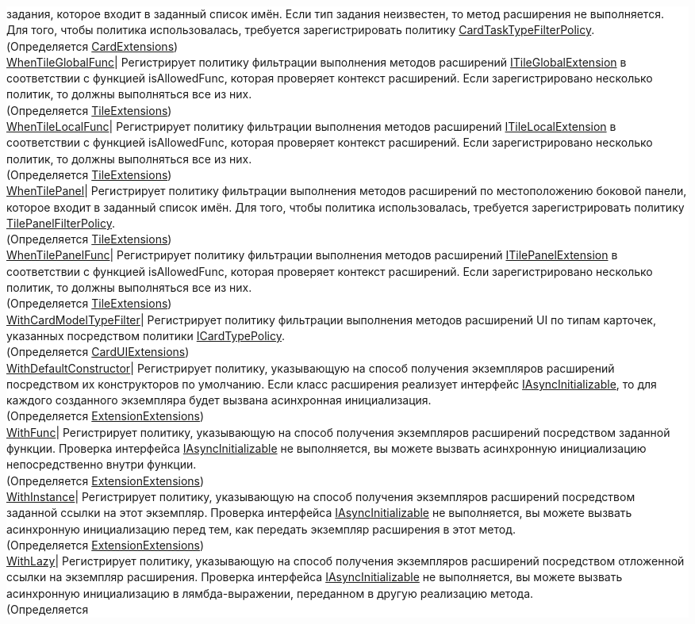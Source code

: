 задания, которое входит в заданный список имён. Если тип задания неизвестен,
то метод расширения не выполняется. Для того, чтобы политика использовалась,
требуется зарегистрировать политику
[CardTaskTypeFilterPolicy](T_Tessa_Cards_Extensions_CardTaskTypeFilterPolicy.htm).  
(Определяется [CardExtensions](T_Tessa_Cards_CardExtensions.htm))  
[WhenTileGlobalFunc](M_Tessa_UI_Tiles_TileExtensions_WhenTileGlobalFunc.htm)|
Регистрирует политику фильтрации выполнения методов расширений
[ITileGlobalExtension](T_Tessa_UI_Tiles_Extensions_ITileGlobalExtension.htm) в
соответствии с функцией isAllowedFunc, которая проверяет контекст расширений.
Если зарегистрировано несколько политик, то должны выполняться все из них.  
(Определяется [TileExtensions](T_Tessa_UI_Tiles_TileExtensions.htm))  
[WhenTileLocalFunc](M_Tessa_UI_Tiles_TileExtensions_WhenTileLocalFunc.htm)|
Регистрирует политику фильтрации выполнения методов расширений
[ITileLocalExtension](T_Tessa_UI_Tiles_Extensions_ITileLocalExtension.htm) в
соответствии с функцией isAllowedFunc, которая проверяет контекст расширений.
Если зарегистрировано несколько политик, то должны выполняться все из них.  
(Определяется [TileExtensions](T_Tessa_UI_Tiles_TileExtensions.htm))  
[WhenTilePanel](M_Tessa_UI_Tiles_TileExtensions_WhenTilePanel.htm)|
Регистрирует политику фильтрации выполнения методов расширений по
местоположению боковой панели, которое входит в заданный список имён. Для
того, чтобы политика использовалась, требуется зарегистрировать политику
[TilePanelFilterPolicy](T_Tessa_UI_Tiles_Extensions_TilePanelFilterPolicy.htm).  
(Определяется [TileExtensions](T_Tessa_UI_Tiles_TileExtensions.htm))  
[WhenTilePanelFunc](M_Tessa_UI_Tiles_TileExtensions_WhenTilePanelFunc.htm)|
Регистрирует политику фильтрации выполнения методов расширений
[ITilePanelExtension](T_Tessa_UI_Tiles_Extensions_ITilePanelExtension.htm) в
соответствии с функцией isAllowedFunc, которая проверяет контекст расширений.
Если зарегистрировано несколько политик, то должны выполняться все из них.  
(Определяется [TileExtensions](T_Tessa_UI_Tiles_TileExtensions.htm))  
[WithCardModelTypeFilter](M_Tessa_UI_Cards_CardUIExtensions_WithCardModelTypeFilter.htm)|
Регистрирует политику фильтрации выполнения методов расширений UI по типам
карточек, указанных посредством политики
[ICardTypePolicy](T_Tessa_Cards_Extensions_ICardTypePolicy.htm).  
(Определяется [CardUIExtensions](T_Tessa_UI_Cards_CardUIExtensions.htm))  
[WithDefaultConstructor](M_Tessa_Extensions_ExtensionExtensions_WithDefaultConstructor.htm)|
Регистрирует политику, указывающую на способ получения экземпляров расширений
посредством их конструкторов по умолчанию. Если класс расширения реализует
интерфейс [IAsyncInitializable](T_Tessa_Platform_IAsyncInitializable.htm), то
для каждого созданного экземпляра будет вызвана асинхронная инициализация.  
(Определяется
[ExtensionExtensions](T_Tessa_Extensions_ExtensionExtensions.htm))  
[WithFunc](M_Tessa_Extensions_ExtensionExtensions_WithFunc.htm)|  Регистрирует
политику, указывающую на способ получения экземпляров расширений посредством
заданной функции. Проверка интерфейса
[IAsyncInitializable](T_Tessa_Platform_IAsyncInitializable.htm) не
выполняется, вы можете вызвать асинхронную инициализацию непосредственно
внутри функции.  
(Определяется
[ExtensionExtensions](T_Tessa_Extensions_ExtensionExtensions.htm))  
[WithInstance](M_Tessa_Extensions_ExtensionExtensions_WithInstance.htm)|
Регистрирует политику, указывающую на способ получения экземпляров расширений
посредством заданной ссылки на этот экземпляр. Проверка интерфейса
[IAsyncInitializable](T_Tessa_Platform_IAsyncInitializable.htm) не
выполняется, вы можете вызвать асинхронную инициализацию перед тем, как
передать экземпляр расширения в этот метод.  
(Определяется
[ExtensionExtensions](T_Tessa_Extensions_ExtensionExtensions.htm))  
[WithLazy](M_Tessa_Extensions_ExtensionExtensions_WithLazy_3.htm)|
Регистрирует политику, указывающую на способ получения экземпляров расширений
посредством отложенной ссылки на экземпляр расширения. Проверка интерфейса
[IAsyncInitializable](T_Tessa_Platform_IAsyncInitializable.htm) не
выполняется, вы можете вызвать асинхронную инициализацию в лямбда-выражении,
переданном в другую реализацию метода.  
(Определяется